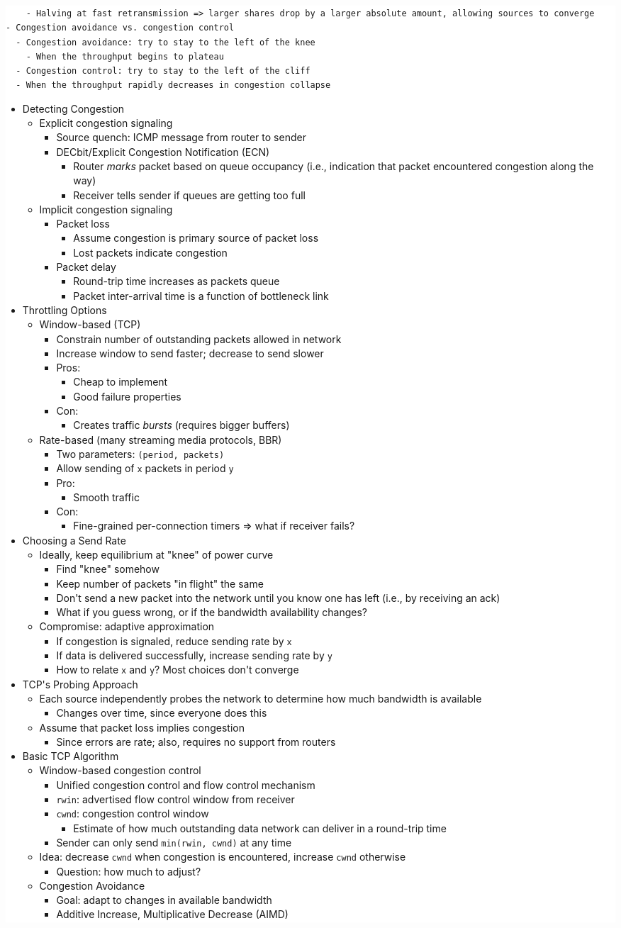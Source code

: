         - Halving at fast retransmission => larger shares drop by a larger absolute amount, allowing sources to converge
    - Congestion avoidance vs. congestion control
      - Congestion avoidance: try to stay to the left of the knee
        - When the throughput begins to plateau
      - Congestion control: try to stay to the left of the cliff
      - When the throughput rapidly decreases in congestion collapse
  - Detecting Congestion
    - Explicit congestion signaling
      - Source quench: ICMP message from router to sender
      - DECbit/Explicit Congestion Notification (ECN)
        - Router *marks* packet based on queue occupancy (i.e., indication that packet encountered congestion along the way)
        - Receiver tells sender if queues are getting too full
    - Implicit congestion signaling
      - Packet loss
        - Assume congestion is primary source of packet loss
        - Lost packets indicate congestion
      - Packet delay
        - Round-trip time increases as packets queue
        - Packet inter-arrival time is a function of bottleneck link
  - Throttling Options
    - Window-based (TCP)
      - Constrain number of outstanding packets allowed in network
      - Increase window to send faster; decrease to send slower
      - Pros:
        - Cheap to implement
        - Good failure properties
      - Con:
        - Creates traffic *bursts* (requires bigger buffers)
    - Rate-based (many streaming media protocols, BBR)
      - Two parameters: `(period, packets)`
      - Allow sending of `x` packets in period `y`
      - Pro:
        - Smooth traffic
      - Con:
        - Fine-grained per-connection timers => what if receiver fails?
  - Choosing a Send Rate
    - Ideally, keep equilibrium at "knee" of power curve
      - Find "knee" somehow
      - Keep number of packets "in flight" the same
      - Don't send a new packet into the network until you know one has left (i.e., by receiving an ack)
      - What if you guess wrong, or if the bandwidth availability changes?
    - Compromise: adaptive approximation
      - If congestion is signaled, reduce sending rate by `x`
      - If data is delivered successfully, increase sending rate by `y`
      - How to relate `x` and `y`? Most choices don't converge
  - TCP's Probing Approach
    - Each source independently probes the network to determine how much bandwidth is available
      - Changes over time, since everyone does this
    - Assume that packet loss implies congestion
      - Since errors are rate; also, requires no support from routers
- Basic TCP Algorithm
  - Window-based congestion control
    - Unified congestion control and flow control mechanism
    - `rwin`: advertised flow control window from receiver
    - `cwnd`: congestion control window
      - Estimate of how much outstanding data network can deliver in a round-trip time
    - Sender can only send `min(rwin, cwnd)` at any time
  - Idea: decrease `cwnd` when congestion is encountered, increase `cwnd` otherwise
    - Question: how much to adjust?
  - Congestion Avoidance
    - Goal: adapt to changes in available bandwidth
    - Additive Increase, Multiplicative Decrease (AIMD)